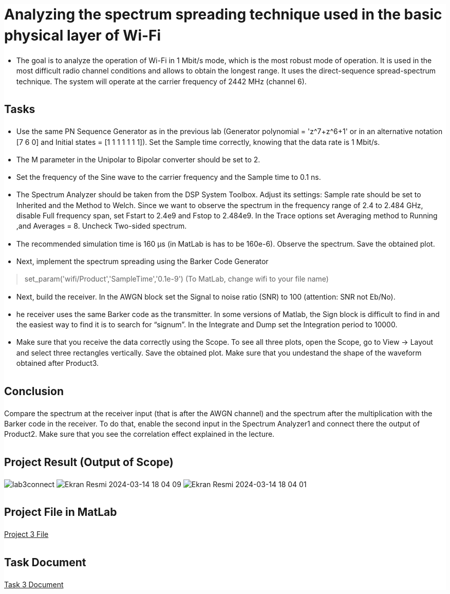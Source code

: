 # Analyzing the spectrum spreading technique used in the basic physical layer of Wi-Fi
* The goal is to analyze the operation of Wi-Fi in 1 Mbit/s mode, which is the most robust mode of operation. It is used in the most difficult radio channel conditions and allows to obtain the longest range. It uses the direct-sequence spread-spectrum technique.
The system will operate at the carrier frequency of 2442 MHz (channel 6).

## Tasks 
* Use the same PN Sequence Generator as in the previous lab (Generator polynomial = 'z^7+z^6+1' or in an alternative notation [7 6 0] and Initial states = [1 1 1 1 1 1 1]). Set the Sample time correctly, knowing that the data rate is 1 Mbit/s.
* The M parameter in the Unipolar to Bipolar converter should be set to 2.
* Set the frequency of the Sine wave to the carrier frequency and the Sample time to 0.1 ns.
* The Spectrum Analyzer should be taken from the DSP System Toolbox. Adjust its settings: Sample rate should be set to Inherited and the Method to Welch. Since we want to observe the spectrum in the frequency range of 2.4 to 2.484 GHz, disable Full frequency span, set Fstart to 2.4e9 and Fstop to 2.484e9. In the Trace options set Averaging method to Running ,and Averages = 8. Uncheck Two-sided spectrum.
* The recommended simulation time is 160 μs (in MatLab is has to be 160e-6). Observe the spectrum. Save the obtained plot.

* Next, implement the spectrum spreading using the Barker Code Generator
> set_param('wifi/Product','SampleTime','0.1e-9') (To MatLab, change wifi to your file name)

* Next, build the receiver. In the AWGN block set the Signal to noise ratio (SNR) to 100 (attention: SNR not Eb/No).
* he receiver uses the same Barker code as the transmitter. In some versions of Matlab, the Sign block is difficult to find in and the easiest way to find it is to search for “signum”. In the Integrate and Dump set the Integration period to 10000.

* Make sure that you receive the data correctly using the Scope. To see all three plots, open the Scope, go to View → Layout and select three rectangles vertically. Save the obtained plot. Make sure that you undestand the shape of the waveform obtained after Product3.

## Conclusion
Compare the spectrum at the receiver input (that is after the AWGN channel) and the spectrum after the multiplication with the Barker code in the receiver. To do that, enable the second input in the Spectrum Analyzer1 and connect there the output of Product2. Make sure that you see the correlation effect explained in the lecture.

## Project Result (Output of Scope)
<img width="1095" alt="lab3connect" src="https://github.com/xkyleann/FIR_Filters/assets/128597547/941577ff-593e-47f8-b1ef-513113433b83">
<img width="893" alt="Ekran Resmi 2024-03-14 18 04 09" src="https://github.com/xkyleann/FIR_Filters/assets/128597547/6d713133-6327-486e-8aba-b9915bb0fe10">
<img width="553" alt="Ekran Resmi 2024-03-14 18 04 01" src="https://github.com/xkyleann/FIR_Filters/assets/128597547/7a91bb90-394f-4f55-ae22-376605e2d305">


## Project File in MatLab
[Project 3 File](https://github.com/xkyleann/FIR_Filters/blob/main/3Wİ-Fi_Spectrum.md.slx)

## Task Document
[Task 3 Document](https://github.com/xkyleann/FIR_Filters/files/14605645/lab3_2024_Wi-Fi_DSSS.kopyasi.pdf)
